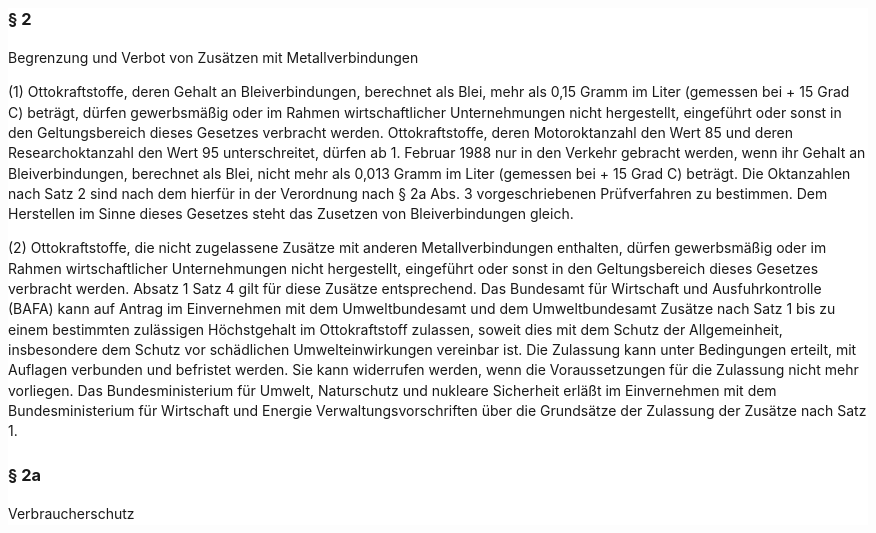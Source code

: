### § 2  
Begrenzung und Verbot von Zusätzen mit Metallverbindungen

<div>

<div class="jnhtml">

<div>

<div class="jurAbsatz">

(1) Ottokraftstoffe, deren Gehalt an Bleiverbindungen, berechnet als
Blei, mehr als 0,15 Gramm im Liter (gemessen bei + 15 Grad C) beträgt,
dürfen gewerbsmäßig oder im Rahmen wirtschaftlicher Unternehmungen
nicht hergestellt, eingeführt oder sonst in den Geltungsbereich dieses
Gesetzes verbracht werden. Ottokraftstoffe, deren Motoroktanzahl den
Wert 85 und deren Researchoktanzahl den Wert 95 unterschreitet, dürfen
ab 1. Februar 1988 nur in den Verkehr gebracht werden, wenn ihr Gehalt
an Bleiverbindungen, berechnet als Blei, nicht mehr als 0,013 Gramm im
Liter (gemessen bei + 15 Grad C) beträgt. Die Oktanzahlen nach Satz 2
sind nach dem hierfür in der Verordnung nach § 2a Abs. 3
vorgeschriebenen Prüfverfahren zu bestimmen. Dem Herstellen im Sinne
dieses Gesetzes steht das Zusetzen von Bleiverbindungen gleich.

</div>

<div class="jurAbsatz">

(2) Ottokraftstoffe, die nicht zugelassene Zusätze mit anderen
Metallverbindungen enthalten, dürfen gewerbsmäßig oder im Rahmen
wirtschaftlicher Unternehmungen nicht hergestellt, eingeführt oder sonst
in den Geltungsbereich dieses Gesetzes verbracht werden. Absatz 1 Satz 4
gilt für diese Zusätze entsprechend. Das Bundesamt für Wirtschaft und
Ausfuhrkontrolle (BAFA) kann auf Antrag im Einvernehmen mit dem
Umweltbundesamt und dem Umweltbundesamt Zusätze nach Satz 1 bis zu einem
bestimmten zulässigen Höchstgehalt im Ottokraftstoff zulassen, soweit
dies mit dem Schutz der Allgemeinheit, insbesondere dem Schutz vor
schädlichen Umwelteinwirkungen vereinbar ist. Die Zulassung kann unter
Bedingungen erteilt, mit Auflagen verbunden und befristet werden. Sie
kann widerrufen werden, wenn die Voraussetzungen für die Zulassung nicht
mehr vorliegen. Das Bundesministerium für Umwelt, Naturschutz und
nukleare Sicherheit erläßt im Einvernehmen mit dem Bundesministerium für
Wirtschaft und Energie Verwaltungsvorschriften über die Grundsätze der
Zulassung der Zusätze nach Satz 1.

</div>

</div>

</div>

</div>

<span id="BJNR012340971BJNE000400319.html"></span>

### § 2a  
Verbraucherschutz
